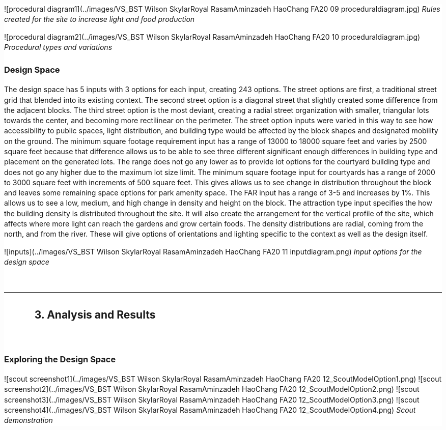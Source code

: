 ![procedural diagram1](../images/VS_BST Wilson SkylarRoyal RasamAminzadeh HaoChang FA20 09 proceduraldiagram.jpg)
*Rules created for the site to increase light and food production*

![procedural diagram2](../images/VS_BST Wilson SkylarRoyal RasamAminzadeh HaoChang FA20 10 proceduraldiagram.jpg)
*Procedural types and variations*


### Design Space

The design space has 5 inputs with 3 options for each input, creating 243 options. The street options are first, a traditional street grid that blended into its existing context. The second street option is a diagonal street that slightly created some difference from the adjacent blocks. The third street option is the most deviant, creating a radial street organization with smaller, triangular lots towards the center, and becoming more rectilinear on the perimeter. The street option inputs were varied in this way to see how accessibility to public spaces, light distribution, and building type would be affected by the block shapes and designated mobility on the ground. The minimum square footage requirement input has a range of 13000 to 18000 square feet and varies by 2500 square feet because that difference allows us to be able to see three different significant enough differences in building type and placement on the generated lots. The range does not go any lower as to provide lot options for the courtyard building type and does not go any higher due to the maximum lot size limit. The minimum square footage input for courtyards has a range of 2000 to 3000 square feet with increments of 500 square feet. This gives allows us to see change in distribution throughout the block and leaves some remaining space options for park amenity space. The FAR input has a range of 3-5 and increases by 1%. This allows us to see a low, medium, and high change in density and height on the block. The attraction type input specifies the how the building density is distributed throughout the site. It will also create the arrangement for the vertical profile of the site, which affects where more light can reach the gardens and grow certain foods. The density distributions are radial, coming from the north, and from the river. These will give options of orientations and lighting specific to the context as well as the design itself.

![inputs](../images/VS_BST Wilson SkylarRoyal RasamAminzadeh HaoChang FA20 11 inputdiagram.png)
*Input options for the design space*

<br />

***

## &nbsp;&nbsp;&nbsp;&nbsp;&nbsp;&nbsp;&nbsp;&nbsp;&nbsp;&nbsp;&nbsp;&nbsp;3. Analysis and Results

<br />

### Exploring the Design Space

![scout screenshot1](../images/VS_BST Wilson SkylarRoyal RasamAminzadeh HaoChang FA20 12_ScoutModelOption1.png)
![scout screenshot2](../images/VS_BST Wilson SkylarRoyal RasamAminzadeh HaoChang FA20 12_ScoutModelOption2.png)
![scout screenshot3](../images/VS_BST Wilson SkylarRoyal RasamAminzadeh HaoChang FA20 12_ScoutModelOption3.png)
![scout screenshot4](../images/VS_BST Wilson SkylarRoyal RasamAminzadeh HaoChang FA20 12_ScoutModelOption4.png)
*Scout demonstration*
